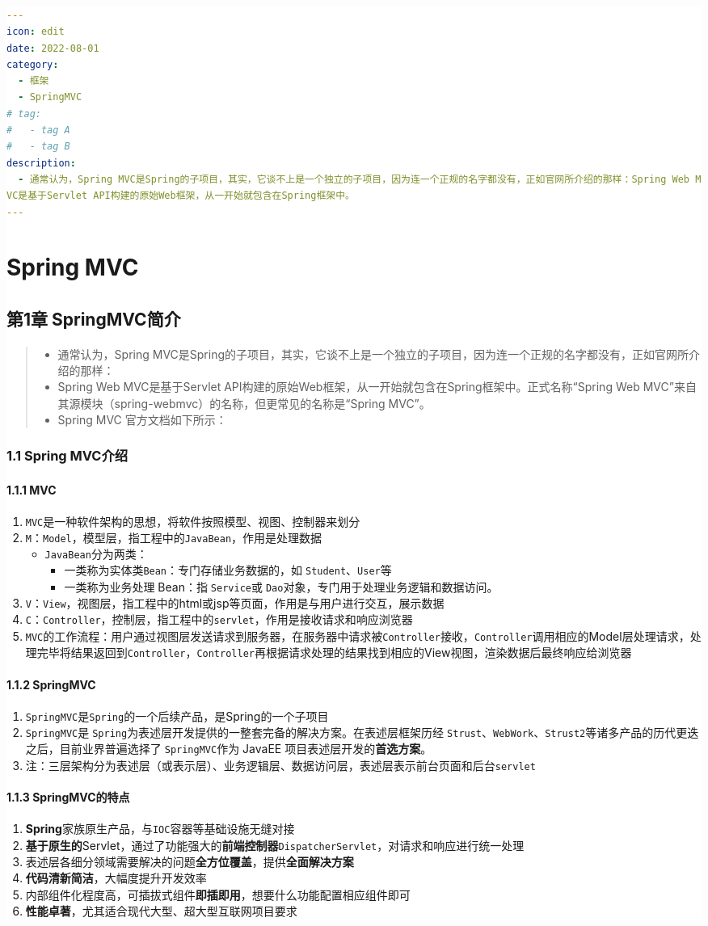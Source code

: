 ```yaml
---
icon: edit
date: 2022-08-01
category:
  - 框架
  - SpringMVC
# tag:
#   - tag A
#   - tag B
description: 
  - 通常认为，Spring MVC是Spring的子项目，其实，它谈不上是一个独立的子项目，因为连一个正规的名字都没有，正如官网所介绍的那样：Spring Web MVC是基于Servlet API构建的原始Web框架，从一开始就包含在Spring框架中。
---
```

# Spring MVC

## 第1章 SpringMVC简介
>
> - 通常认为，Spring MVC是Spring的子项目，其实，它谈不上是一个独立的子项目，因为连一个正规的名字都没有，正如官网所介绍的那样：
> - Spring Web MVC是基于Servlet API构建的原始Web框架，从一开始就包含在Spring框架中。正式名称“Spring Web MVC”来自其源模块（spring-webmvc）的名称，但更常见的名称是“Spring MVC”。
> - Spring MVC 官方文档如下所示：

### 1.1 Spring MVC介绍

#### 1.1.1 MVC

1. `MVC`是一种软件架构的思想，将软件按照模型、视图、控制器来划分
1. `M`：`Model`，模型层，指工程中的`JavaBean`，作用是处理数据
   - `JavaBean`分为两类：
      - 一类称为实体类`Bean`：专门存储业务数据的，如 `Student`、`User`等
      - 一类称为业务处理 Bean：指 `Service`或 `Dao`对象，专门用于处理业务逻辑和数据访问。
3. `V`：`View`，视图层，指工程中的html或jsp等页面，作用是与用户进行交互，展示数据
3. `C`：`Controller`，控制层，指工程中的`servlet`，作用是接收请求和响应浏览器
3. `MVC`的工作流程：用户通过视图层发送请求到服务器，在服务器中请求被`Controller`接收，`Controller`调用相应的Model层处理请求，处理完毕将结果返回到`Controller`，`Controller`再根据请求处理的结果找到相应的View视图，渲染数据后最终响应给浏览器

#### 1.1.2 SpringMVC

1. `SpringMVC`是`Spring`的一个后续产品，是Spring的一个子项目
1. `SpringMVC`是 `Spring`为表述层开发提供的一整套完备的解决方案。在表述层框架历经 `Strust`、`WebWork`、`Strust2`等诸多产品的历代更迭之后，目前业界普遍选择了 `SpringMVC`作为 JavaEE 项目表述层开发的**首选方案**。
1. 注：三层架构分为表述层（或表示层）、业务逻辑层、数据访问层，表述层表示前台页面和后台`servlet`

#### 1.1.3 SpringMVC的特点

1. **Spring**家族原生产品，与`IOC`容器等基础设施无缝对接
1. **基于原生的**Servlet，通过了功能强大的**前端控制器**`DispatcherServlet`，对请求和响应进行统一处理
1. 表述层各细分领域需要解决的问题**全方位覆盖**，提供**全面解决方案**
1. **代码清新简洁**，大幅度提升开发效率
1. 内部组件化程度高，可插拔式组件**即插即用**，想要什么功能配置相应组件即可
1. **性能卓著**，尤其适合现代大型、超大型互联网项目要求
